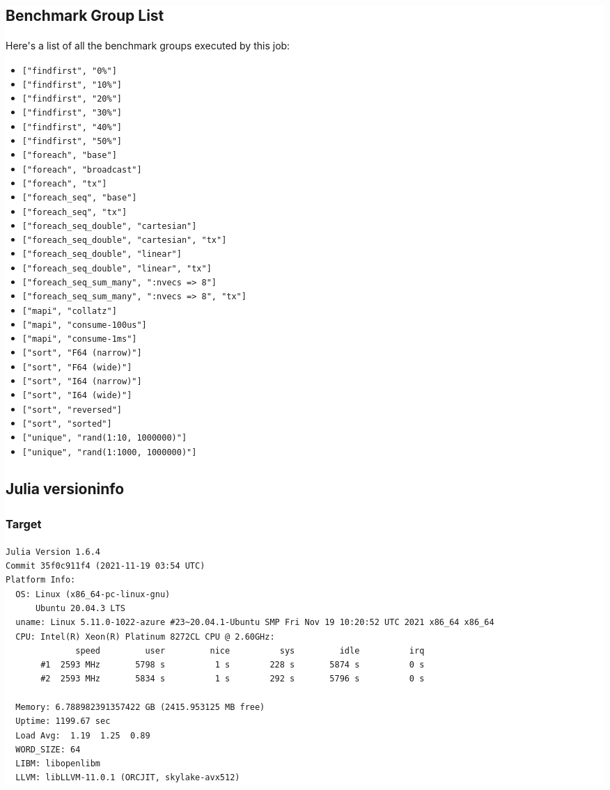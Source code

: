 ## Benchmark Group List
Here's a list of all the benchmark groups executed by this job:

- `["findfirst", "0%"]`
- `["findfirst", "10%"]`
- `["findfirst", "20%"]`
- `["findfirst", "30%"]`
- `["findfirst", "40%"]`
- `["findfirst", "50%"]`
- `["foreach", "base"]`
- `["foreach", "broadcast"]`
- `["foreach", "tx"]`
- `["foreach_seq", "base"]`
- `["foreach_seq", "tx"]`
- `["foreach_seq_double", "cartesian"]`
- `["foreach_seq_double", "cartesian", "tx"]`
- `["foreach_seq_double", "linear"]`
- `["foreach_seq_double", "linear", "tx"]`
- `["foreach_seq_sum_many", ":nvecs => 8"]`
- `["foreach_seq_sum_many", ":nvecs => 8", "tx"]`
- `["mapi", "collatz"]`
- `["mapi", "consume-100us"]`
- `["mapi", "consume-1ms"]`
- `["sort", "F64 (narrow)"]`
- `["sort", "F64 (wide)"]`
- `["sort", "I64 (narrow)"]`
- `["sort", "I64 (wide)"]`
- `["sort", "reversed"]`
- `["sort", "sorted"]`
- `["unique", "rand(1:10, 1000000)"]`
- `["unique", "rand(1:1000, 1000000)"]`

## Julia versioninfo

### Target
```
Julia Version 1.6.4
Commit 35f0c911f4 (2021-11-19 03:54 UTC)
Platform Info:
  OS: Linux (x86_64-pc-linux-gnu)
      Ubuntu 20.04.3 LTS
  uname: Linux 5.11.0-1022-azure #23~20.04.1-Ubuntu SMP Fri Nov 19 10:20:52 UTC 2021 x86_64 x86_64
  CPU: Intel(R) Xeon(R) Platinum 8272CL CPU @ 2.60GHz: 
              speed         user         nice          sys         idle          irq
       #1  2593 MHz       5798 s          1 s        228 s       5874 s          0 s
       #2  2593 MHz       5834 s          1 s        292 s       5796 s          0 s
       
  Memory: 6.788982391357422 GB (2415.953125 MB free)
  Uptime: 1199.67 sec
  Load Avg:  1.19  1.25  0.89
  WORD_SIZE: 64
  LIBM: libopenlibm
  LLVM: libLLVM-11.0.1 (ORCJIT, skylake-avx512)
```
